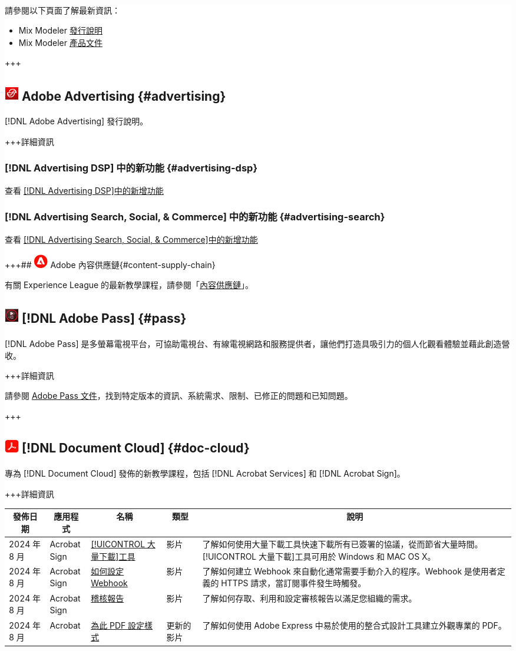 請參閱以下頁面了解最新資訊：

* Mix Modeler [發行說明](https://experienceleague.adobe.com/zh-hant/docs/mix-modeler/using/releases/latest)
* Mix Modeler [產品文件](https://experienceleague.adobe.com/zh-hant/docs/mix-modeler)

+++

## ![圖示](/assets/advertising-cloud.png) Adobe Advertising {#advertising}

[!DNL Adobe Advertising] 發行說明。

+++詳細資訊

### [!DNL Advertising DSP] 中的新功能 {#advertising-dsp}

查看 [ [!DNL Advertising DSP]中的新增功能](https://experienceleague.adobe.com/zh-hant/docs/advertising/dsp/home)

### [!DNL Advertising Search, Social, & Commerce] 中的新功能 {#advertising-search}

查看 [ [!DNL Advertising Search, Social, & Commerce]中的新增功能](https://experienceleague.adobe.com/zh-hant/docs/advertising/search-social-commerce/home)

+++## ![圖示](/assets/experience-league.png) Adobe 內容供應鏈{#content-supply-chain}

有關 Experience League 的最新教學課程，請參閱「[內容供應鏈](https://experienceleague.adobe.com/zh-hant/docs/content-supply-chain-learn/tutorials/overview)」。



## ![圖示](/assets/pass.png) [!DNL Adobe Pass] {#pass}

[!DNL Adobe Pass] 是多螢幕電視平台，可協助電視台、有線電視網路和服務提供者，讓他們打造具吸引力的個人化觀看體驗並藉此創造營收。

+++詳細資訊

請參閱 [Adobe Pass 文件](https://experienceleague.adobe.com/zh-hant/docs/pass)，找到特定版本的資訊、系統需求、限制、已修正的問題和已知問題。

+++

## ![圖示](/assets/document-cloud-24.png) [!DNL Document Cloud] {#doc-cloud}

專為 [!DNL Document Cloud] 發佈的新教學課程，包括 [!DNL Acrobat Services] 和 [!DNL Acrobat Sign]。

+++詳細資訊

| 發佈日期 | 應用程式 | 名稱 | 類型 | 說明 |
| -----------| ---------- | ---------- | ---------- |---------- |
| 2024 年 8 月 | Acrobat Sign | [[!UICONTROL 大量下載]工具](https://experienceleague.adobe.com/zh-hant/docs/document-cloud-learn/sign-learning-hub/admin-set-up/advanced-tasks-admins/bulk-download-tool) | 影片 | 了解如何使用大量下載工具快速下載所有已簽署的協議，從而節省大量時間。[!UICONTROL 大量下載]工具可用於 Windows 和 MAC OS X。 |
| 2024 年 8 月 | Acrobat Sign | [如何設定 Webhook](https://experienceleague.adobe.com/zh-hant/docs/document-cloud-learn/sign-learning-hub/develop/custom/webhooks) | 影片 | 了解如何建立 Webhook 來自動化通常需要手動介入的程序。Webhook 是使用者定義的 HTTPS 請求，當訂閱事件發生時觸發。 |
| 2024 年 8 月 | Acrobat Sign | [稽核報告](https://experienceleague.adobe.com/zh-hant/docs/document-cloud-learn/sign-learning-hub/admin-set-up/getting-started-admin/audit-reports) | 影片 | 了解如何存取、利用和設定審核報告以滿足您組織的需求。 |
| 2024 年 8 月 | Acrobat | [為此 PDF 設定樣式](https://experienceleague.adobe.com/zh-hant/docs/document-cloud-learn/acrobat-learning/getting-started/stylize-this-pdf) | 更新的影片 | 了解如何使用 Adobe Express 中易於使用的整合式設計工具建立外觀專業的 PDF。 |
